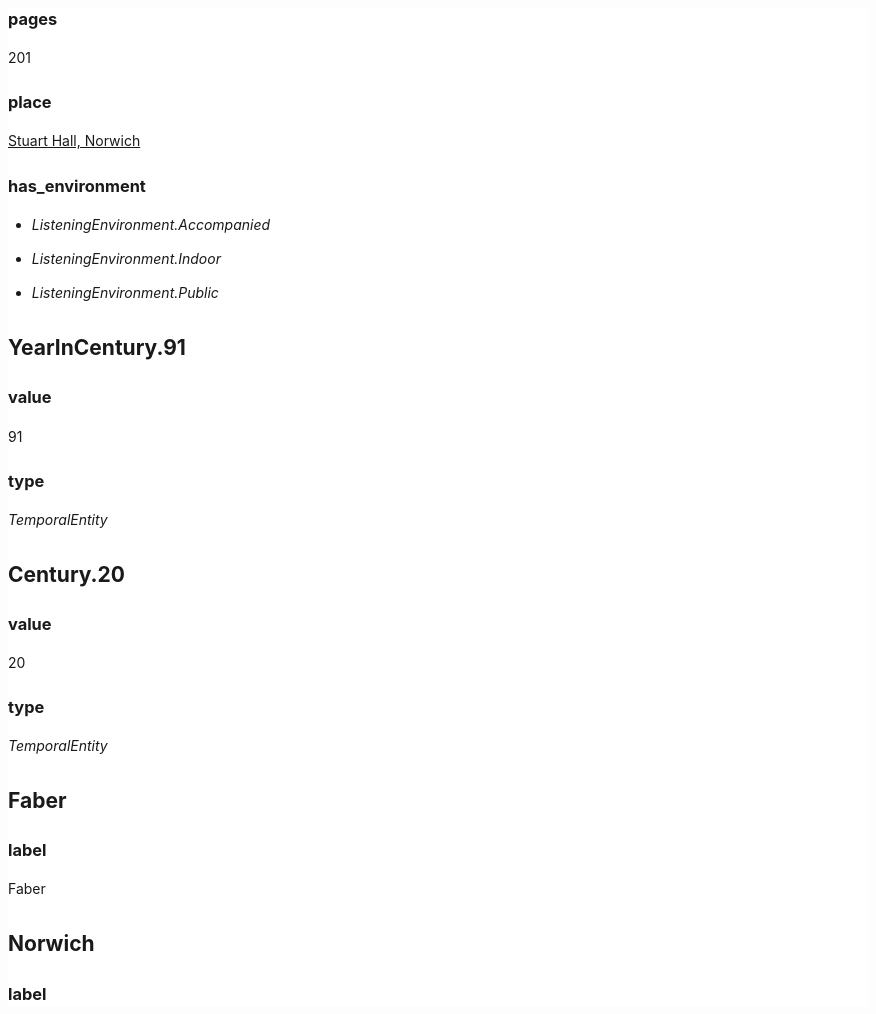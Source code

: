 ### pages


201

### place


[Stuart Hall, Norwich](#Stuart-Hall-Norwich)

### has_environment

 - *ListeningEnvironment.Accompanied*

 - *ListeningEnvironment.Indoor*

 - *ListeningEnvironment.Public*

## YearInCentury.91

### value


91

### type


*TemporalEntity*

## Century.20

### value


20

### type


*TemporalEntity*

## Faber

### label


Faber

## Norwich

### label

